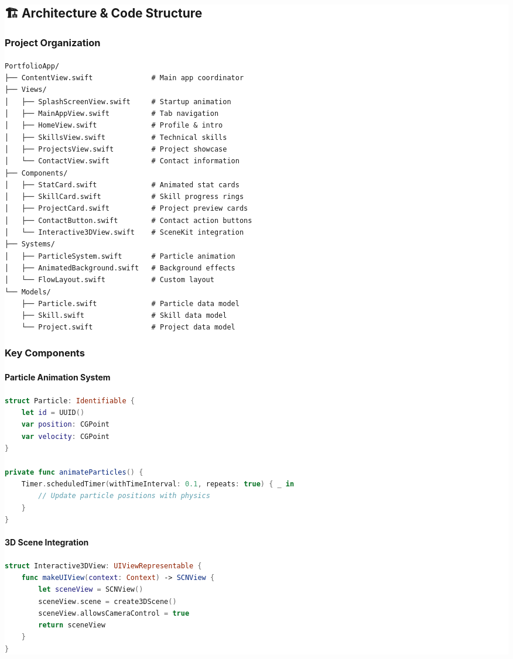 ## 🏗 Architecture & Code Structure

### Project Organization
```
PortfolioApp/
├── ContentView.swift              # Main app coordinator
├── Views/
│   ├── SplashScreenView.swift     # Startup animation
│   ├── MainAppView.swift          # Tab navigation
│   ├── HomeView.swift             # Profile & intro
│   ├── SkillsView.swift           # Technical skills
│   ├── ProjectsView.swift         # Project showcase
│   └── ContactView.swift          # Contact information
├── Components/
│   ├── StatCard.swift             # Animated stat cards
│   ├── SkillCard.swift            # Skill progress rings
│   ├── ProjectCard.swift          # Project preview cards
│   ├── ContactButton.swift        # Contact action buttons
│   └── Interactive3DView.swift    # SceneKit integration
├── Systems/
│   ├── ParticleSystem.swift       # Particle animation
│   ├── AnimatedBackground.swift   # Background effects
│   └── FlowLayout.swift           # Custom layout
└── Models/
    ├── Particle.swift             # Particle data model
    ├── Skill.swift                # Skill data model
    └── Project.swift              # Project data model
```

### Key Components

#### Particle Animation System
```swift
struct Particle: Identifiable {
    let id = UUID()
    var position: CGPoint
    var velocity: CGPoint
}

private func animateParticles() {
    Timer.scheduledTimer(withTimeInterval: 0.1, repeats: true) { _ in
        // Update particle positions with physics
    }
}
```

#### 3D Scene Integration
```swift
struct Interactive3DView: UIViewRepresentable {
    func makeUIView(context: Context) -> SCNView {
        let sceneView = SCNView()
        sceneView.scene = create3DScene()
        sceneView.allowsCameraControl = true
        return sceneView
    }
}
```
